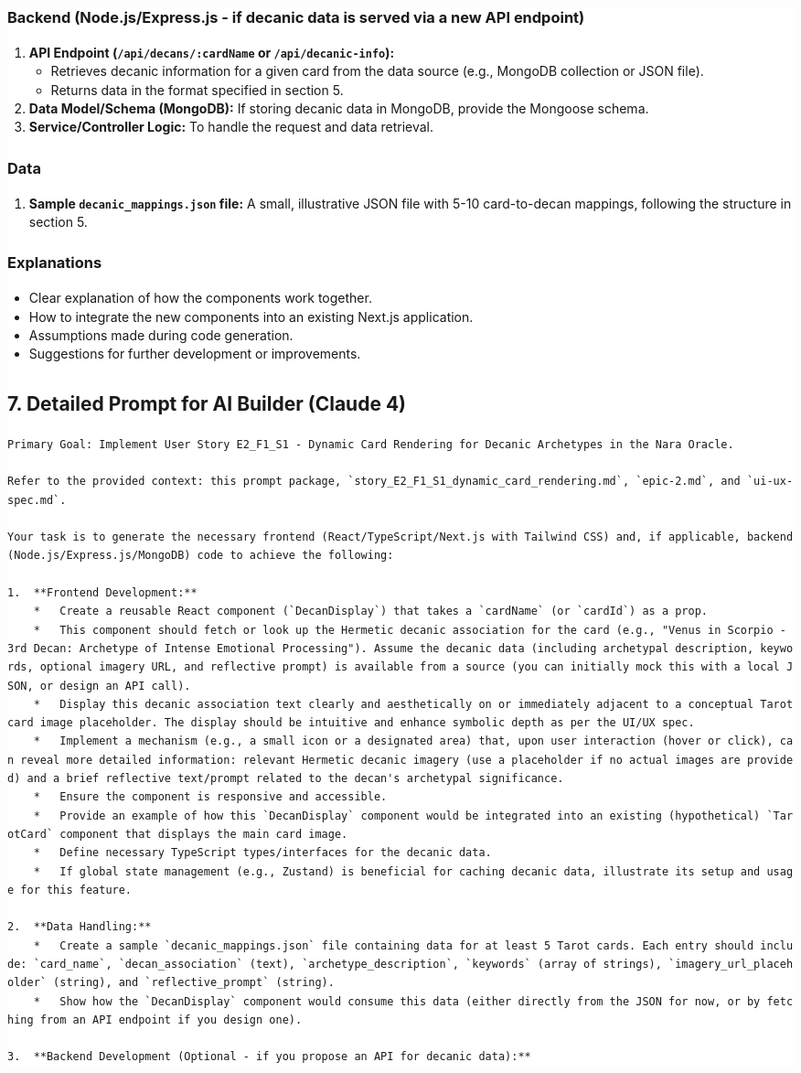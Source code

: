 ### Backend (Node.js/Express.js - if decanic data is served via a new API endpoint)

1.  **API Endpoint (`/api/decans/:cardName` or `/api/decanic-info`):**
    *   Retrieves decanic information for a given card from the data source (e.g., MongoDB collection or JSON file).
    *   Returns data in the format specified in section 5.
2.  **Data Model/Schema (MongoDB):** If storing decanic data in MongoDB, provide the Mongoose schema.
3.  **Service/Controller Logic:** To handle the request and data retrieval.

### Data

1.  **Sample `decanic_mappings.json` file:** A small, illustrative JSON file with 5-10 card-to-decan mappings, following the structure in section 5.

### Explanations

*   Clear explanation of how the components work together.
*   How to integrate the new components into an existing Next.js application.
*   Assumptions made during code generation.
*   Suggestions for further development or improvements.

## 7. Detailed Prompt for AI Builder (Claude 4)

```
Primary Goal: Implement User Story E2_F1_S1 - Dynamic Card Rendering for Decanic Archetypes in the Nara Oracle.

Refer to the provided context: this prompt package, `story_E2_F1_S1_dynamic_card_rendering.md`, `epic-2.md`, and `ui-ux-spec.md`.

Your task is to generate the necessary frontend (React/TypeScript/Next.js with Tailwind CSS) and, if applicable, backend (Node.js/Express.js/MongoDB) code to achieve the following:

1.  **Frontend Development:**
    *   Create a reusable React component (`DecanDisplay`) that takes a `cardName` (or `cardId`) as a prop.
    *   This component should fetch or look up the Hermetic decanic association for the card (e.g., "Venus in Scorpio - 3rd Decan: Archetype of Intense Emotional Processing"). Assume the decanic data (including archetypal description, keywords, optional imagery URL, and reflective prompt) is available from a source (you can initially mock this with a local JSON, or design an API call).
    *   Display this decanic association text clearly and aesthetically on or immediately adjacent to a conceptual Tarot card image placeholder. The display should be intuitive and enhance symbolic depth as per the UI/UX spec.
    *   Implement a mechanism (e.g., a small icon or a designated area) that, upon user interaction (hover or click), can reveal more detailed information: relevant Hermetic decanic imagery (use a placeholder if no actual images are provided) and a brief reflective text/prompt related to the decan's archetypal significance.
    *   Ensure the component is responsive and accessible.
    *   Provide an example of how this `DecanDisplay` component would be integrated into an existing (hypothetical) `TarotCard` component that displays the main card image.
    *   Define necessary TypeScript types/interfaces for the decanic data.
    *   If global state management (e.g., Zustand) is beneficial for caching decanic data, illustrate its setup and usage for this feature.

2.  **Data Handling:**
    *   Create a sample `decanic_mappings.json` file containing data for at least 5 Tarot cards. Each entry should include: `card_name`, `decan_association` (text), `archetype_description`, `keywords` (array of strings), `imagery_url_placeholder` (string), and `reflective_prompt` (string).
    *   Show how the `DecanDisplay` component would consume this data (either directly from the JSON for now, or by fetching from an API endpoint if you design one).

3.  **Backend Development (Optional - if you propose an API for decanic data):**
```